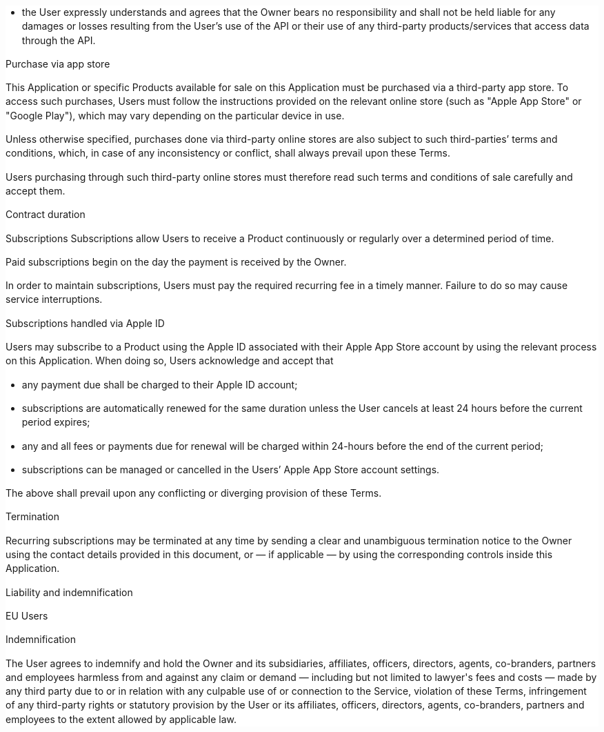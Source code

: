 - the User expressly understands and agrees that the Owner bears no responsibility and shall not be held liable for any damages or losses resulting from the User’s use of the API or their use of any third-party products/services that access data through the API.

Purchase via app store

This Application or specific Products available for sale on this Application must be purchased via a third-party app store. To access such purchases, Users must follow the instructions provided on the relevant online store (such as "Apple App Store" or "Google Play"), which may vary depending on the particular device in use.

Unless otherwise specified, purchases done via third-party online stores are also subject to such third-parties’ terms and conditions, which, in case of any inconsistency or conflict, shall always prevail upon these Terms.

Users purchasing through such third-party online stores must therefore read such terms and conditions of sale carefully and accept them.

Contract duration

Subscriptions Subscriptions allow Users to receive a Product continuously or regularly over a determined period of time.

Paid subscriptions begin on the day the payment is received by the Owner.

In order to maintain subscriptions, Users must pay the required recurring fee in a timely manner. Failure to do so may cause service interruptions.

Subscriptions handled via Apple ID

Users may subscribe to a Product using the Apple ID associated with their Apple App Store account by using the relevant process on this Application. When doing so, Users acknowledge and accept that

- any payment due shall be charged to their Apple ID account;

- subscriptions are automatically renewed for the same duration unless the User cancels at least 24 hours before the current period expires;

- any and all fees or payments due for renewal will be charged within 24-hours before the end of the current period;

- subscriptions can be managed or cancelled in the Users’ Apple App Store account settings.

The above shall prevail upon any conflicting or diverging provision of these Terms.

Termination

Recurring subscriptions may be terminated at any time by sending a clear and unambiguous termination notice to the Owner using the contact details provided in this document, or — if applicable — by using the corresponding controls inside this Application.

Liability and indemnification

EU Users

Indemnification

The User agrees to indemnify and hold the Owner and its subsidiaries, affiliates, officers, directors, agents, co-branders, partners and employees harmless from and against any claim or demand ⁠— including but not limited to lawyer's fees and costs ⁠— made by any third party due to or in relation with any culpable use of or connection to the Service, violation of these Terms, infringement of any third-party rights or statutory provision by the User or its affiliates, officers, directors, agents, co-branders, partners and employees to the extent allowed by applicable law.

